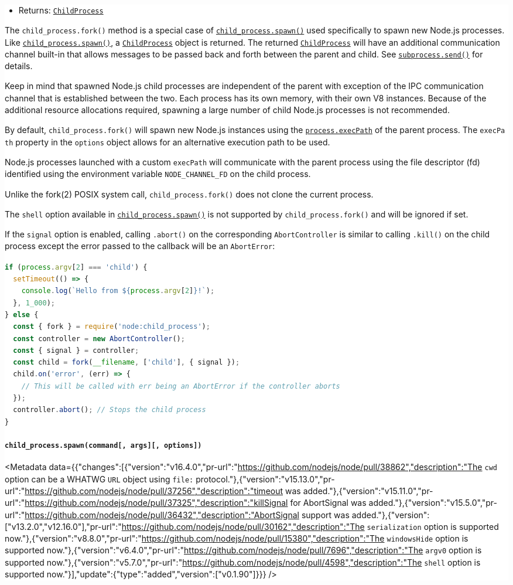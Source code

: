* Returns: [`ChildProcess`](/api/v16/child_process#childprocess)

The `child_process.fork()` method is a special case of
[`child_process.spawn()`][] used specifically to spawn new Node.js processes.
Like [`child_process.spawn()`][], a [`ChildProcess`][] object is returned. The
returned [`ChildProcess`][] will have an additional communication channel
built-in that allows messages to be passed back and forth between the parent and
child. See [`subprocess.send()`][] for details.

Keep in mind that spawned Node.js child processes are
independent of the parent with exception of the IPC communication channel
that is established between the two. Each process has its own memory, with
their own V8 instances. Because of the additional resource allocations
required, spawning a large number of child Node.js processes is not
recommended.

By default, `child_process.fork()` will spawn new Node.js instances using the
[`process.execPath`][] of the parent process. The `execPath` property in the
`options` object allows for an alternative execution path to be used.

Node.js processes launched with a custom `execPath` will communicate with the
parent process using the file descriptor (fd) identified using the
environment variable `NODE_CHANNEL_FD` on the child process.

Unlike the fork(2) POSIX system call, `child_process.fork()` does not clone the
current process.

The `shell` option available in [`child_process.spawn()`][] is not supported by
`child_process.fork()` and will be ignored if set.

If the `signal` option is enabled, calling `.abort()` on the corresponding
`AbortController` is similar to calling `.kill()` on the child process except
the error passed to the callback will be an `AbortError`:

```js
if (process.argv[2] === 'child') {
  setTimeout(() => {
    console.log(`Hello from ${process.argv[2]}!`);
  }, 1_000);
} else {
  const { fork } = require('node:child_process');
  const controller = new AbortController();
  const { signal } = controller;
  const child = fork(__filename, ['child'], { signal });
  child.on('error', (err) => {
    // This will be called with err being an AbortError if the controller aborts
  });
  controller.abort(); // Stops the child process
}
```

#### <DataTag tag="M" /> `child_process.spawn(command[, args][, options])`

<Metadata data={{"changes":[{"version":"v16.4.0","pr-url":"https://github.com/nodejs/node/pull/38862","description":"The `cwd` option can be a WHATWG `URL` object using `file:` protocol."},{"version":"v15.13.0","pr-url":"https://github.com/nodejs/node/pull/37256","description":"timeout was added."},{"version":"v15.11.0","pr-url":"https://github.com/nodejs/node/pull/37325","description":"killSignal for AbortSignal was added."},{"version":"v15.5.0","pr-url":"https://github.com/nodejs/node/pull/36432","description":"AbortSignal support was added."},{"version":["v13.2.0","v12.16.0"],"pr-url":"https://github.com/nodejs/node/pull/30162","description":"The `serialization` option is supported now."},{"version":"v8.8.0","pr-url":"https://github.com/nodejs/node/pull/15380","description":"The `windowsHide` option is supported now."},{"version":"v6.4.0","pr-url":"https://github.com/nodejs/node/pull/7696","description":"The `argv0` option is supported now."},{"version":"v5.7.0","pr-url":"https://github.com/nodejs/node/pull/4598","description":"The `shell` option is supported now."}],"update":{"type":"added","version":["v0.1.90"]}}} />


[Advanced serialization]: #advanced-serialization
[Default Windows shell]: #default-windows-shell
[HTML structured clone algorithm]: https://developer.mozilla.org/en-US/docs/Web/API/Web_Workers_API/Structured_clone_algorithm
[Shell requirements]: #shell-requirements
[Signal Events]: /api/v16/process#signal-events
[`'disconnect'`]: /api/v16/process#event-disconnect
[`'error'`]: #event-error
[`'exit'`]: #event-exit
[`'message'`]: /api/v16/process#event-message
[`ChildProcess`]: #class-childprocess
[`Error`]: /api/v16/errors#class-error
[`EventEmitter`]: /api/v16/events#class-eventemitter
[`child_process.exec()`]: #child_processexeccommand-options-callback
[`child_process.execFile()`]: #child_processexecfilefile-args-options-callback
[`child_process.execFileSync()`]: #child_processexecfilesyncfile-args-options
[`child_process.execSync()`]: #child_processexecsynccommand-options
[`child_process.fork()`]: #child_processforkmodulepath-args-options
[`child_process.spawn()`]: #child_processspawncommand-args-options
[`child_process.spawnSync()`]: #child_processspawnsynccommand-args-options
[`maxBuffer` and Unicode]: #maxbuffer-and-unicode
[`net.Server`]: /api/v16/net#class-netserver
[`net.Socket`]: /api/v16/net#class-netsocket
[`options.detached`]: #optionsdetached
[`process.disconnect()`]: /api/v16/process#processdisconnect
[`process.env`]: /api/v16/process#processenv
[`process.execPath`]: /api/v16/process#processexecpath
[`process.send()`]: /api/v16/process#processsendmessage-sendhandle-options-callback
[`stdio`]: #optionsstdio
[`subprocess.connected`]: #subprocessconnected
[`subprocess.disconnect()`]: #subprocessdisconnect
[`subprocess.kill()`]: #subprocesskillsignal
[`subprocess.send()`]: #subprocesssendmessage-sendhandle-options-callback
[`subprocess.stderr`]: #subprocessstderr
[`subprocess.stdin`]: #subprocessstdin
[`subprocess.stdio`]: #subprocessstdio
[`subprocess.stdout`]: #subprocessstdout
[`util.promisify()`]: /api/v16/util#utilpromisifyoriginal
[synchronous counterparts]: #synchronous-process-creation
[v8.serdes]: v8.md#serialization-api